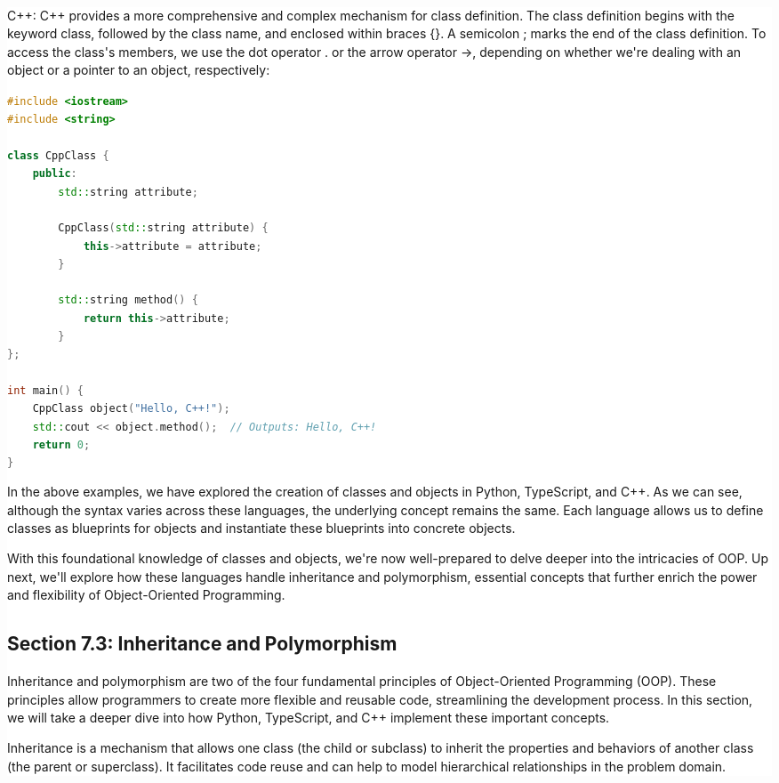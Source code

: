 C++:
C++ provides a more comprehensive and complex mechanism for class definition.
The class definition begins with the keyword class, followed by the class name,
and enclosed within braces {}. A semicolon ; marks the end of the class
definition. To access the class's members, we use the dot operator . or the
arrow operator ->, depending on whether we're dealing with an object or a
pointer to an object, respectively:

```cpp
#include <iostream>
#include <string>

class CppClass {
    public:
        std::string attribute;
        
        CppClass(std::string attribute) {
            this->attribute = attribute;
        }

        std::string method() {
            return this->attribute;
        }
};

int main() {
    CppClass object("Hello, C++!");
    std::cout << object.method();  // Outputs: Hello, C++!
    return 0;
}
```

In the above examples, we have explored the creation of classes and objects in
Python, TypeScript, and C++. As we can see, although the syntax varies across
these languages, the underlying concept remains the same. Each language allows
us to define classes as blueprints for objects and instantiate these blueprints
into concrete objects.

With this foundational knowledge of classes and objects, we're now well-prepared
to delve deeper into the intricacies of OOP. Up next, we'll explore how these
languages handle inheritance and polymorphism, essential concepts that further
enrich the power and flexibility of Object-Oriented Programming.

## Section 7.3: Inheritance and Polymorphism

Inheritance and polymorphism are two of the four fundamental principles of
Object-Oriented Programming (OOP). These principles allow programmers to create
more flexible and reusable code, streamlining the development process. In this
section, we will take a deeper dive into how Python, TypeScript, and C++
implement these important concepts.

Inheritance is a mechanism that allows one class (the child or subclass) to
inherit the properties and behaviors of another class (the parent or
superclass). It facilitates code reuse and can help to model hierarchical
relationships in the problem domain.
